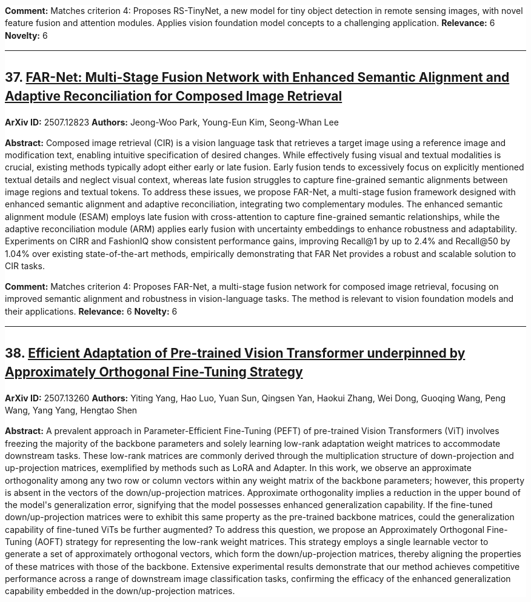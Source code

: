 **Comment:** Matches criterion 4: Proposes RS-TinyNet, a new model for tiny object detection in remote sensing images, with novel feature fusion and attention modules. Applies vision foundation model concepts to a challenging application.
**Relevance:** 6
**Novelty:** 6

---

## 37. [FAR-Net: Multi-Stage Fusion Network with Enhanced Semantic Alignment and Adaptive Reconciliation for Composed Image Retrieval](https://arxiv.org/abs/2507.12823) <a id="link37"></a>
**ArXiv ID:** 2507.12823
**Authors:** Jeong-Woo Park, Young-Eun Kim, Seong-Whan Lee

**Abstract:**  Composed image retrieval (CIR) is a vision language task that retrieves a target image using a reference image and modification text, enabling intuitive specification of desired changes. While effectively fusing visual and textual modalities is crucial, existing methods typically adopt either early or late fusion. Early fusion tends to excessively focus on explicitly mentioned textual details and neglect visual context, whereas late fusion struggles to capture fine-grained semantic alignments between image regions and textual tokens. To address these issues, we propose FAR-Net, a multi-stage fusion framework designed with enhanced semantic alignment and adaptive reconciliation, integrating two complementary modules. The enhanced semantic alignment module (ESAM) employs late fusion with cross-attention to capture fine-grained semantic relationships, while the adaptive reconciliation module (ARM) applies early fusion with uncertainty embeddings to enhance robustness and adaptability. Experiments on CIRR and FashionIQ show consistent performance gains, improving Recall@1 by up to 2.4% and Recall@50 by 1.04% over existing state-of-the-art methods, empirically demonstrating that FAR Net provides a robust and scalable solution to CIR tasks.

**Comment:** Matches criterion 4: Proposes FAR-Net, a multi-stage fusion network for composed image retrieval, focusing on improved semantic alignment and robustness in vision-language tasks. The method is relevant to vision foundation models and their applications.
**Relevance:** 6
**Novelty:** 6

---

## 38. [Efficient Adaptation of Pre-trained Vision Transformer underpinned by Approximately Orthogonal Fine-Tuning Strategy](https://arxiv.org/abs/2507.13260) <a id="link38"></a>
**ArXiv ID:** 2507.13260
**Authors:** Yiting Yang, Hao Luo, Yuan Sun, Qingsen Yan, Haokui Zhang, Wei Dong, Guoqing Wang, Peng Wang, Yang Yang, Hengtao Shen

**Abstract:**  A prevalent approach in Parameter-Efficient Fine-Tuning (PEFT) of pre-trained Vision Transformers (ViT) involves freezing the majority of the backbone parameters and solely learning low-rank adaptation weight matrices to accommodate downstream tasks. These low-rank matrices are commonly derived through the multiplication structure of down-projection and up-projection matrices, exemplified by methods such as LoRA and Adapter. In this work, we observe an approximate orthogonality among any two row or column vectors within any weight matrix of the backbone parameters; however, this property is absent in the vectors of the down/up-projection matrices. Approximate orthogonality implies a reduction in the upper bound of the model's generalization error, signifying that the model possesses enhanced generalization capability. If the fine-tuned down/up-projection matrices were to exhibit this same property as the pre-trained backbone matrices, could the generalization capability of fine-tuned ViTs be further augmented? To address this question, we propose an Approximately Orthogonal Fine-Tuning (AOFT) strategy for representing the low-rank weight matrices. This strategy employs a single learnable vector to generate a set of approximately orthogonal vectors, which form the down/up-projection matrices, thereby aligning the properties of these matrices with those of the backbone. Extensive experimental results demonstrate that our method achieves competitive performance across a range of downstream image classification tasks, confirming the efficacy of the enhanced generalization capability embedded in the down/up-projection matrices.
